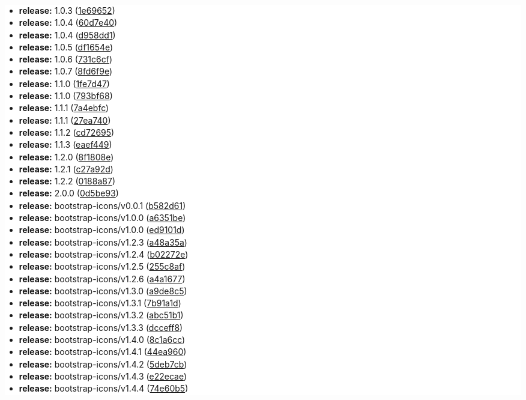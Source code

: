 * **release:** 1.0.3 ([1e69652](https://github.com/dnb-hugo/libraries/commit/1e69652528f8e939aaf2278dcec828d47910e331))
* **release:** 1.0.4 ([60d7e40](https://github.com/dnb-hugo/libraries/commit/60d7e40abd55bff4d626392e6529e106f8683945))
* **release:** 1.0.4 ([d958dd1](https://github.com/dnb-hugo/libraries/commit/d958dd1c18167553621fb19b71bb9a30ab21ba61))
* **release:** 1.0.5 ([df1654e](https://github.com/dnb-hugo/libraries/commit/df1654e3ac64a88536268af671dacbb1dd32863a))
* **release:** 1.0.6 ([731c6cf](https://github.com/dnb-hugo/libraries/commit/731c6cf647ca728d25c0355ab8e9f1c41fa24dee))
* **release:** 1.0.7 ([8fd6f9e](https://github.com/dnb-hugo/libraries/commit/8fd6f9e52d3cb55b1fdaa8725c7d54c37688d5b3))
* **release:** 1.1.0 ([1fe7d47](https://github.com/dnb-hugo/libraries/commit/1fe7d47f590dcd4907b42a96b3d7027285f3b717))
* **release:** 1.1.0 ([793bf68](https://github.com/dnb-hugo/libraries/commit/793bf68d24b839c47e2f7f0db37f9a01e24e538f))
* **release:** 1.1.1 ([7a4ebfc](https://github.com/dnb-hugo/libraries/commit/7a4ebfcbf61311cc4e44f25b60a00c6d410f0468))
* **release:** 1.1.1 ([27ea740](https://github.com/dnb-hugo/libraries/commit/27ea74012a0d8c6bbf8211ceb217db0b7629e16c))
* **release:** 1.1.2 ([cd72695](https://github.com/dnb-hugo/libraries/commit/cd72695331196ce303a24ad19f54506111e35db1))
* **release:** 1.1.3 ([eaef449](https://github.com/dnb-hugo/libraries/commit/eaef449bd512014bcf13963d06537b917de06498))
* **release:** 1.2.0 ([8f1808e](https://github.com/dnb-hugo/libraries/commit/8f1808e20c338410355be4a322385f7a5e813752))
* **release:** 1.2.1 ([c27a92d](https://github.com/dnb-hugo/libraries/commit/c27a92d1b826ae889522b3649016ea1a090fbf07))
* **release:** 1.2.2 ([0188a87](https://github.com/dnb-hugo/libraries/commit/0188a8753242434ff7d377d6e0cd9fde08c46e69))
* **release:** 2.0.0 ([0d5be93](https://github.com/dnb-hugo/libraries/commit/0d5be93f18a46639ae5e63d7b88a84e2b64548d9))
* **release:** bootstrap-icons/v0.0.1 ([b582d61](https://github.com/dnb-hugo/libraries/commit/b582d617e32f3389941bf964311572e80029a177))
* **release:** bootstrap-icons/v1.0.0 ([a6351be](https://github.com/dnb-hugo/libraries/commit/a6351be60871d4213041d88cf617fb5c3af55ac0))
* **release:** bootstrap-icons/v1.0.0 ([ed9101d](https://github.com/dnb-hugo/libraries/commit/ed9101d94d9a5d96f746785878f826bb56b974a0))
* **release:** bootstrap-icons/v1.2.3 ([a48a35a](https://github.com/dnb-hugo/libraries/commit/a48a35ad1610c63a203f1e94203ddde90703cdca))
* **release:** bootstrap-icons/v1.2.4 ([b02272e](https://github.com/dnb-hugo/libraries/commit/b02272eb8abc31b20cbaef501c4fe6a4aa8cc08f))
* **release:** bootstrap-icons/v1.2.5 ([255c8af](https://github.com/dnb-hugo/libraries/commit/255c8af45cf5ee245b81495ad203a85858b97174))
* **release:** bootstrap-icons/v1.2.6 ([a4a1677](https://github.com/dnb-hugo/libraries/commit/a4a1677cfe007154340a0af08ce7f96e6a463fc6))
* **release:** bootstrap-icons/v1.3.0 ([a9de8c5](https://github.com/dnb-hugo/libraries/commit/a9de8c5a81a62298af9a6c29e81143a1a40372bc))
* **release:** bootstrap-icons/v1.3.1 ([7b91a1d](https://github.com/dnb-hugo/libraries/commit/7b91a1da854d8c3dabe7f5883441f45e21835edf))
* **release:** bootstrap-icons/v1.3.2 ([abc51b1](https://github.com/dnb-hugo/libraries/commit/abc51b1c11b0a96927978ac6b88b42c057cfeac3))
* **release:** bootstrap-icons/v1.3.3 ([dcceff8](https://github.com/dnb-hugo/libraries/commit/dcceff82b33d08cb3f112df6db404c2c831ecd58))
* **release:** bootstrap-icons/v1.4.0 ([8c1a6cc](https://github.com/dnb-hugo/libraries/commit/8c1a6cc6f9e8f10fb1048ae774ffb49510d919be))
* **release:** bootstrap-icons/v1.4.1 ([44ea960](https://github.com/dnb-hugo/libraries/commit/44ea96043c08274f5a9daa2c910cfaba1b298cd5))
* **release:** bootstrap-icons/v1.4.2 ([5deb7cb](https://github.com/dnb-hugo/libraries/commit/5deb7cba00e0c92584ba732d87258f03cf479c10))
* **release:** bootstrap-icons/v1.4.3 ([e22ecae](https://github.com/dnb-hugo/libraries/commit/e22ecaebc2e182382225672e0aa7dd23891ee842))
* **release:** bootstrap-icons/v1.4.4 ([74e60b5](https://github.com/dnb-hugo/libraries/commit/74e60b52e0f2d3aa7f64677758be30bb64c575d1))